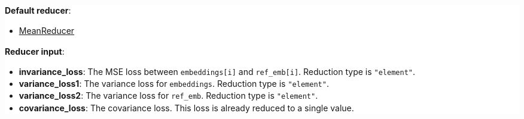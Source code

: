 **Default reducer**: 

 - [MeanReducer](reducers.md#meanreducer)

**Reducer input**:

* **invariance_loss**: The MSE loss between ```embeddings[i]``` and ```ref_emb[i]```. Reduction type is ```"element"```.
* **variance_loss1**: The variance loss for ```embeddings```. Reduction type is ```"element"```.
* **variance_loss2**: The variance loss for ```ref_emb```. Reduction type is ```"element"```.
* **covariance_loss**: The covariance loss. This loss is already reduced to a single value.
